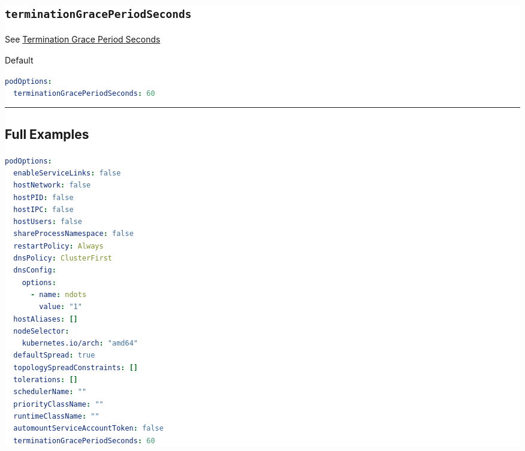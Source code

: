 
## `terminationGracePeriodSeconds`

See [Termination Grace Period Seconds](/truecharts-common/workload#terminationgraceperiodseconds)

Default

```yaml
podOptions:
  terminationGracePeriodSeconds: 60
```

---

## Full Examples

```yaml
podOptions:
  enableServiceLinks: false
  hostNetwork: false
  hostPID: false
  hostIPC: false
  hostUsers: false
  shareProcessNamespace: false
  restartPolicy: Always
  dnsPolicy: ClusterFirst
  dnsConfig:
    options:
      - name: ndots
        value: "1"
  hostAliases: []
  nodeSelector:
    kubernetes.io/arch: "amd64"
  defaultSpread: true
  topologySpreadConstraints: []
  tolerations: []
  schedulerName: ""
  priorityClassName: ""
  runtimeClassName: ""
  automountServiceAccountToken: false
  terminationGracePeriodSeconds: 60
```
